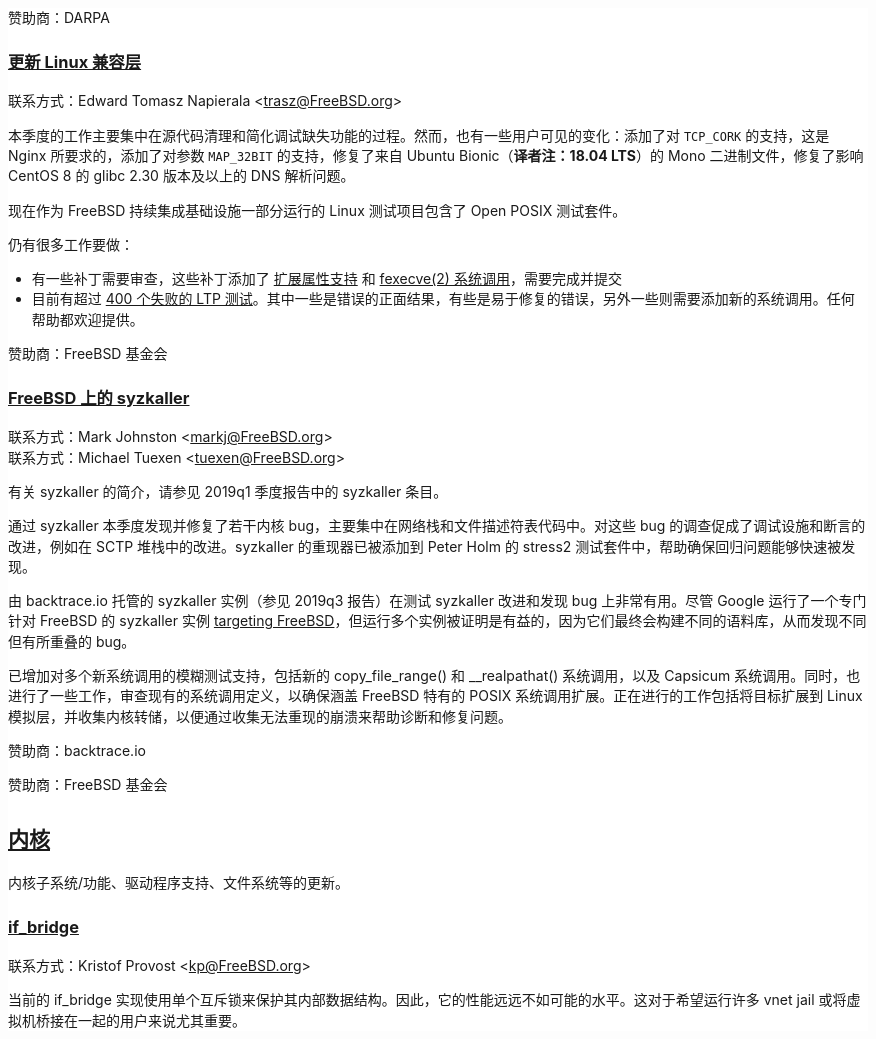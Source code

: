 赞助商：DARPA



### [更新 Linux 兼容层](https://www.freebsd.org/status/report-2020-01-2020-03.html#Linux-compatibility-layer-update)

联系方式：Edward Tomasz Napierala <[trasz@FreeBSD.org](mailto:trasz@FreeBSD.org)>

本季度的工作主要集中在源代码清理和简化调试缺失功能的过程。然而，也有一些用户可见的变化：添加了对 `TCP_CORK` 的支持，这是 Nginx 所要求的，添加了对参数 `MAP_32BIT` 的支持，修复了来自 Ubuntu Bionic（**译者注：18.04 LTS**）的 Mono 二进制文件，修复了影响 CentOS 8 的 glibc 2.30 版本及以上的 DNS 解析问题。

现在作为 FreeBSD 持续集成基础设施一部分运行的 Linux 测试项目包含了 Open POSIX 测试套件。

仍有很多工作要做：

* 有一些补丁需要审查，这些补丁添加了 [扩展属性支持](https://reviews.freebsd.org/D13209) 和 [fexecve(2) 系统调用](https://reviews.freebsd.org/D10275)，需要完成并提交
* 目前有超过 [400 个失败的 LTP 测试](https://ci.freebsd.org/job/FreeBSD-head-amd64-test_ltp/)。其中一些是错误的正面结果，有些是易于修复的错误，另外一些则需要添加新的系统调用。任何帮助都欢迎提供。

赞助商：FreeBSD 基金会

### [FreeBSD 上的 syzkaller](https://www.freebsd.org/status/report-2020-01-2020-03.html#syzkaller-on-FreeBSD)

联系方式：Mark Johnston <[markj@FreeBSD.org](mailto:markj@FreeBSD.org)>  
联系方式：Michael Tuexen <[tuexen@FreeBSD.org](mailto:tuexen@FreeBSD.org)>

有关 syzkaller 的简介，请参见 2019q1 季度报告中的 syzkaller 条目。

通过 syzkaller 本季度发现并修复了若干内核 bug，主要集中在网络栈和文件描述符表代码中。对这些 bug 的调查促成了调试设施和断言的改进，例如在 SCTP 堆栈中的改进。syzkaller 的重现器已被添加到 Peter Holm 的 stress2 测试套件中，帮助确保回归问题能够快速被发现。

由 backtrace.io 托管的 syzkaller 实例（参见 2019q3 报告）在测试 syzkaller 改进和发现 bug 上非常有用。尽管 Google 运行了一个专门针对 FreeBSD 的 syzkaller 实例 [targeting FreeBSD](https://syzkaller.appspot.com/freebsd)，但运行多个实例被证明是有益的，因为它们最终会构建不同的语料库，从而发现不同但有所重叠的 bug。

已增加对多个新系统调用的模糊测试支持，包括新的 copy_file_range() 和 __realpathat() 系统调用，以及 Capsicum 系统调用。同时，也进行了一些工作，审查现有的系统调用定义，以确保涵盖 FreeBSD 特有的 POSIX 系统调用扩展。正在进行的工作包括将目标扩展到 Linux 模拟层，并收集内核转储，以便通过收集无法重现的崩溃来帮助诊断和修复问题。

赞助商：backtrace.io 

赞助商：FreeBSD 基金会



## [内核](https://www.freebsd.org/status/report-2020-01-2020-03.html#Kernel)

内核子系统/功能、驱动程序支持、文件系统等的更新。

### [if_bridge](https://www.freebsd.org/status/report-2020-01-2020-03.html#if_bridge)

联系方式：Kristof Provost <[kp@FreeBSD.org](mailto:kp@FreeBSD.org)>

当前的 if_bridge 实现使用单个互斥锁来保护其内部数据结构。因此，它的性能远远不如可能的水平。这对于希望运行许多 vnet jail 或将虚拟机桥接在一起的用户来说尤其重要。
